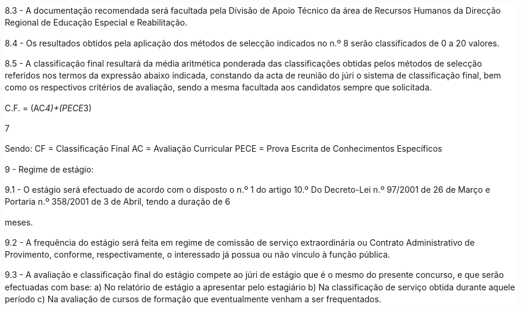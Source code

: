 
8.3 - A documentação recomendada será facultada
pela Divisão de Apoio Técnico da área de
Recursos Humanos da Direcção Regional de
Educação Especial e Reabilitação.


8.4 - Os resultados obtidos pela aplicação dos
métodos de selecção indicados no n.º 8 serão
classificados de 0 a 20 valores.


8.5 - A classificação final resultará da média
aritmética ponderada das classificações
obtidas pelos métodos de selecção referidos
nos termos da expressão abaixo indicada,
constando da acta de reunião do júri o
sistema de classificação final, bem como os
respectivos critérios de avaliação, sendo a
mesma facultada aos candidatos sempre que
solicitada.

C.F. = (AC*4)+(PECE*3)

7

Sendo:
CF = Classificação Final
AC = Avaliação Curricular
PECE = Prova Escrita de Conhecimentos Específicos


9 - Regime de estágio:


9.1 - O estágio será efectuado de acordo com o
disposto o n.º 1 do artigo 10.º Do Decreto-Lei
n.º 97/2001 de 26 de Março e Portaria n.º
358/2001 de 3 de Abril, tendo a duração de 6

meses.


9.2 - A frequência do estágio será feita em regime
de comissão de serviço extraordinária ou
Contrato Administrativo de Provimento,
conforme, respectivamente, o interessado já
possua ou não vínculo à função pública.


9.3 - A avaliação e classificação final do estágio
compete ao júri de estágio que é o mesmo do
presente concurso, e que serão efectuadas
com base:
a) No relatório de estágio a apresentar
pelo estagiário
b) Na classificação de serviço obtida
durante aquele período
c) Na avaliação de cursos de formação
que eventualmente venham a ser
frequentados.
